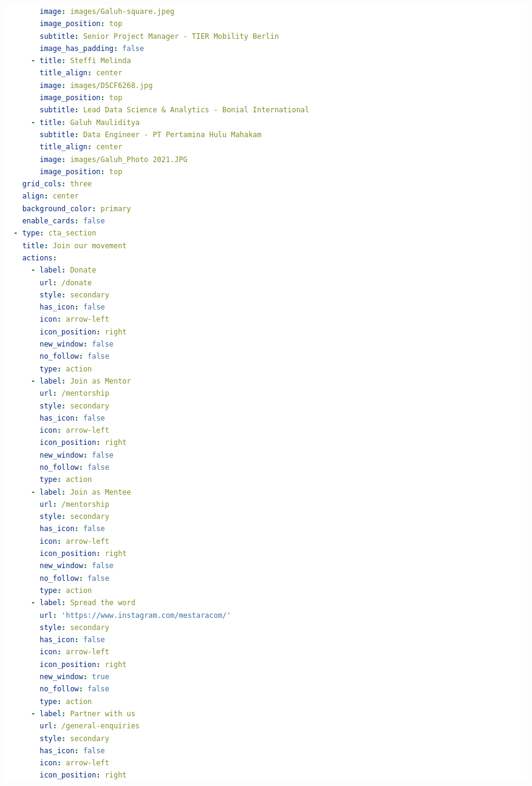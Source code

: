```yaml
        image: images/Galuh-square.jpeg
        image_position: top
        subtitle: Senior Project Manager - TIER Mobility Berlin
        image_has_padding: false
      - title: Steffi Melinda
        title_align: center
        image: images/DSCF6268.jpg
        image_position: top
        subtitle: Lead Data Science & Analytics - Bonial International
      - title: Galuh Mauliditya
        subtitle: Data Engineer - PT Pertamina Hulu Mahakam
        title_align: center
        image: images/Galuh_Photo 2021.JPG
        image_position: top
    grid_cols: three
    align: center
    background_color: primary
    enable_cards: false
  - type: cta_section
    title: Join our movement
    actions:
      - label: Donate
        url: /donate
        style: secondary
        has_icon: false
        icon: arrow-left
        icon_position: right
        new_window: false
        no_follow: false
        type: action
      - label: Join as Mentor
        url: /mentorship
        style: secondary
        has_icon: false
        icon: arrow-left
        icon_position: right
        new_window: false
        no_follow: false
        type: action
      - label: Join as Mentee
        url: /mentorship
        style: secondary
        has_icon: false
        icon: arrow-left
        icon_position: right
        new_window: false
        no_follow: false
        type: action
      - label: Spread the word
        url: 'https://www.instagram.com/mestaracom/'
        style: secondary
        has_icon: false
        icon: arrow-left
        icon_position: right
        new_window: true
        no_follow: false
        type: action
      - label: Partner with us
        url: /general-enquiries
        style: secondary
        has_icon: false
        icon: arrow-left
        icon_position: right
```